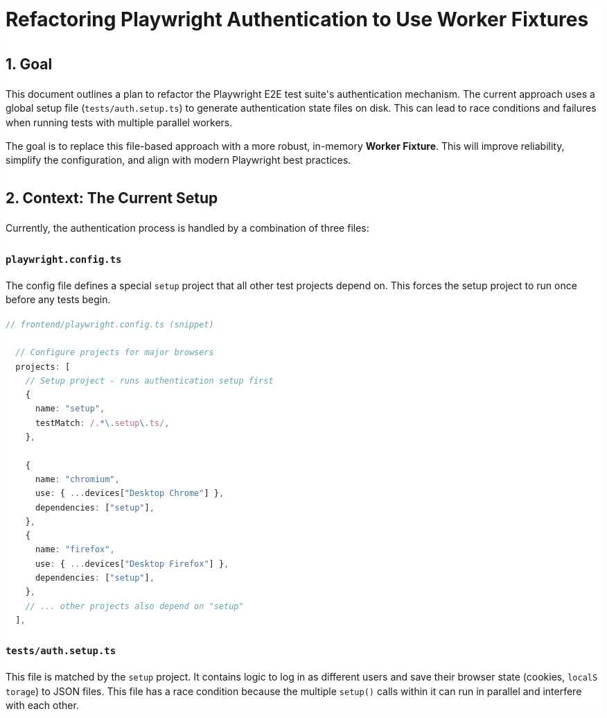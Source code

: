 # Refactoring Playwright Authentication to Use Worker Fixtures

## 1. Goal

This document outlines a plan to refactor the Playwright E2E test suite's authentication mechanism. The current approach uses a global setup file (`tests/auth.setup.ts`) to generate authentication state files on disk. This can lead to race conditions and failures when running tests with multiple parallel workers.

The goal is to replace this file-based approach with a more robust, in-memory **Worker Fixture**. This will improve reliability, simplify the configuration, and align with modern Playwright best practices.

## 2. Context: The Current Setup

Currently, the authentication process is handled by a combination of three files:

### `playwright.config.ts`

The config file defines a special `setup` project that all other test projects depend on. This forces the setup project to run once before any tests begin.

```typescript
// frontend/playwright.config.ts (snippet)

  // Configure projects for major browsers
  projects: [
    // Setup project - runs authentication setup first
    {
      name: "setup",
      testMatch: /.*\.setup\.ts/,
    },

    {
      name: "chromium",
      use: { ...devices["Desktop Chrome"] },
      dependencies: ["setup"],
    },
    {
      name: "firefox",
      use: { ...devices["Desktop Firefox"] },
      dependencies: ["setup"],
    },
    // ... other projects also depend on "setup"
  ],
```

### `tests/auth.setup.ts`

This file is matched by the `setup` project. It contains logic to log in as different users and save their browser state (cookies, `localStorage`) to JSON files. This file has a race condition because the multiple `setup()` calls within it can run in parallel and interfere with each other.

